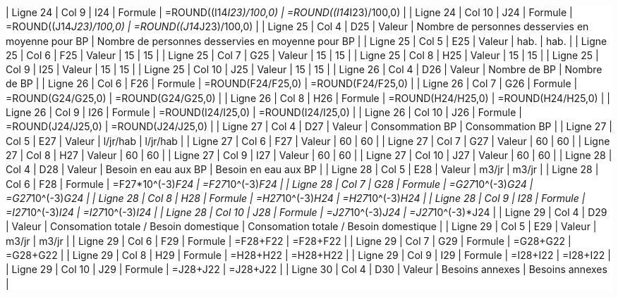 | Ligne 24 | Col 9 | I24 | Formule | =ROUND((I14*I23)/100,0) | =ROUND((I14*I23)/100,0) |
| Ligne 24 | Col 10 | J24 | Formule | =ROUND((J14*J23)/100,0) | =ROUND((J14*J23)/100,0) |
| Ligne 25 | Col 4 | D25 | Valeur | Nombre de personnes desservies en moyenne pour BP | Nombre de personnes desservies en moyenne pour BP |
| Ligne 25 | Col 5 | E25 | Valeur | hab. | hab. |
| Ligne 25 | Col 6 | F25 | Valeur | 15 | 15 |
| Ligne 25 | Col 7 | G25 | Valeur | 15 | 15 |
| Ligne 25 | Col 8 | H25 | Valeur | 15 | 15 |
| Ligne 25 | Col 9 | I25 | Valeur | 15 | 15 |
| Ligne 25 | Col 10 | J25 | Valeur | 15 | 15 |
| Ligne 26 | Col 4 | D26 | Valeur | Nombre de BP | Nombre de BP |
| Ligne 26 | Col 6 | F26 | Formule | =ROUND(F24/F25,0) | =ROUND(F24/F25,0) |
| Ligne 26 | Col 7 | G26 | Formule | =ROUND(G24/G25,0) | =ROUND(G24/G25,0) |
| Ligne 26 | Col 8 | H26 | Formule | =ROUND(H24/H25,0) | =ROUND(H24/H25,0) |
| Ligne 26 | Col 9 | I26 | Formule | =ROUND(I24/I25,0) | =ROUND(I24/I25,0) |
| Ligne 26 | Col 10 | J26 | Formule | =ROUND(J24/J25,0) | =ROUND(J24/J25,0) |
| Ligne 27 | Col 4 | D27 | Valeur | Consommation BP | Consommation BP |
| Ligne 27 | Col 5 | E27 | Valeur | l/jr/hab | l/jr/hab |
| Ligne 27 | Col 6 | F27 | Valeur | 60 | 60 |
| Ligne 27 | Col 7 | G27 | Valeur | 60 | 60 |
| Ligne 27 | Col 8 | H27 | Valeur | 60 | 60 |
| Ligne 27 | Col 9 | I27 | Valeur | 60 | 60 |
| Ligne 27 | Col 10 | J27 | Valeur | 60 | 60 |
| Ligne 28 | Col 4 | D28 | Valeur | Besoin en eau aux BP | Besoin en eau aux BP |
| Ligne 28 | Col 5 | E28 | Valeur | m3/jr | m3/jr |
| Ligne 28 | Col 6 | F28 | Formule | =F27*10^(-3)*F24 | =F27*10^(-3)*F24 |
| Ligne 28 | Col 7 | G28 | Formule | =G27*10^(-3)*G24 | =G27*10^(-3)*G24 |
| Ligne 28 | Col 8 | H28 | Formule | =H27*10^(-3)*H24 | =H27*10^(-3)*H24 |
| Ligne 28 | Col 9 | I28 | Formule | =I27*10^(-3)*I24 | =I27*10^(-3)*I24 |
| Ligne 28 | Col 10 | J28 | Formule | =J27*10^(-3)*J24 | =J27*10^(-3)*J24 |
| Ligne 29 | Col 4 | D29 | Valeur | Consomation totale / Besoin domestique | Consomation totale / Besoin domestique |
| Ligne 29 | Col 5 | E29 | Valeur | m3/jr | m3/jr |
| Ligne 29 | Col 6 | F29 | Formule | =F28+F22 | =F28+F22 |
| Ligne 29 | Col 7 | G29 | Formule | =G28+G22 | =G28+G22 |
| Ligne 29 | Col 8 | H29 | Formule | =H28+H22 | =H28+H22 |
| Ligne 29 | Col 9 | I29 | Formule | =I28+I22 | =I28+I22 |
| Ligne 29 | Col 10 | J29 | Formule | =J28+J22 | =J28+J22 |
| Ligne 30 | Col 4 | D30 | Valeur | Besoins annexes | Besoins annexes |